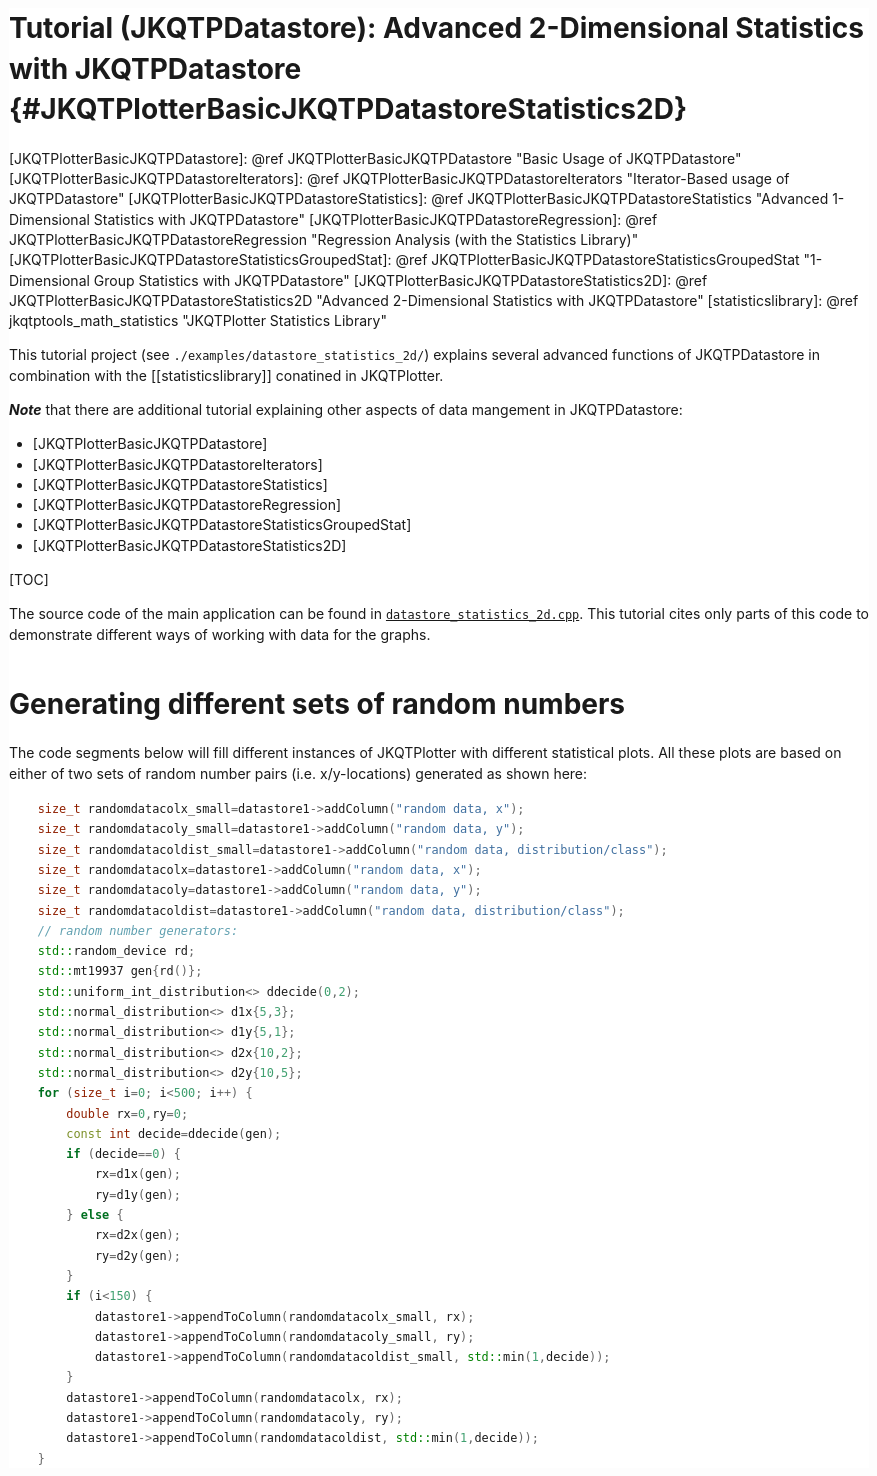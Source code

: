 # Tutorial (JKQTPDatastore): Advanced 2-Dimensional Statistics with JKQTPDatastore             {#JKQTPlotterBasicJKQTPDatastoreStatistics2D}

[JKQTPlotterBasicJKQTPDatastore]: @ref JKQTPlotterBasicJKQTPDatastore "Basic Usage of JKQTPDatastore"
[JKQTPlotterBasicJKQTPDatastoreIterators]: @ref JKQTPlotterBasicJKQTPDatastoreIterators "Iterator-Based usage of JKQTPDatastore"
[JKQTPlotterBasicJKQTPDatastoreStatistics]: @ref JKQTPlotterBasicJKQTPDatastoreStatistics "Advanced 1-Dimensional Statistics with JKQTPDatastore"
[JKQTPlotterBasicJKQTPDatastoreRegression]: @ref JKQTPlotterBasicJKQTPDatastoreRegression "Regression Analysis (with the Statistics Library)"
[JKQTPlotterBasicJKQTPDatastoreStatisticsGroupedStat]: @ref JKQTPlotterBasicJKQTPDatastoreStatisticsGroupedStat "1-Dimensional Group Statistics with JKQTPDatastore"
[JKQTPlotterBasicJKQTPDatastoreStatistics2D]: @ref JKQTPlotterBasicJKQTPDatastoreStatistics2D "Advanced 2-Dimensional Statistics with JKQTPDatastore"
[statisticslibrary]: @ref jkqtptools_math_statistics "JKQTPlotter Statistics Library"

This tutorial project (see `./examples/datastore_statistics_2d/`) explains several advanced functions of JKQTPDatastore in combination with the [[statisticslibrary]] conatined in JKQTPlotter.

***Note*** that there are additional tutorial explaining other aspects of data mangement in JKQTPDatastore:
  - [JKQTPlotterBasicJKQTPDatastore]
  - [JKQTPlotterBasicJKQTPDatastoreIterators]
  - [JKQTPlotterBasicJKQTPDatastoreStatistics]
  - [JKQTPlotterBasicJKQTPDatastoreRegression]
  - [JKQTPlotterBasicJKQTPDatastoreStatisticsGroupedStat]
  - [JKQTPlotterBasicJKQTPDatastoreStatistics2D]

[TOC]

The source code of the main application can be found in [`datastore_statistics_2d.cpp`](https://github.com/jkriege2/JKQtPlotter/tree/master/examples/datastore_statistics_2d/datastore_statistics_2d.cpp).
This tutorial cites only parts of this code to demonstrate different ways of working with data for the graphs.

# Generating different sets of random numbers

The code segments below will fill different instances of JKQTPlotter with different statistical plots. All these plots are based on either of two sets of random number pairs (i.e. x/y-locations) generated as shown here:
```.cpp
    size_t randomdatacolx_small=datastore1->addColumn("random data, x");
    size_t randomdatacoly_small=datastore1->addColumn("random data, y");
    size_t randomdatacoldist_small=datastore1->addColumn("random data, distribution/class");
    size_t randomdatacolx=datastore1->addColumn("random data, x");
    size_t randomdatacoly=datastore1->addColumn("random data, y");
    size_t randomdatacoldist=datastore1->addColumn("random data, distribution/class");
    // random number generators:
    std::random_device rd;
    std::mt19937 gen{rd()};
    std::uniform_int_distribution<> ddecide(0,2);
    std::normal_distribution<> d1x{5,3};
    std::normal_distribution<> d1y{5,1};
    std::normal_distribution<> d2x{10,2};
    std::normal_distribution<> d2y{10,5};
    for (size_t i=0; i<500; i++) {
        double rx=0,ry=0;
        const int decide=ddecide(gen);
        if (decide==0) {
            rx=d1x(gen);
            ry=d1y(gen);
        } else {
            rx=d2x(gen);
            ry=d2y(gen);
        }
        if (i<150) {
            datastore1->appendToColumn(randomdatacolx_small, rx);
            datastore1->appendToColumn(randomdatacoly_small, ry);
            datastore1->appendToColumn(randomdatacoldist_small, std::min(1,decide));
        }
        datastore1->appendToColumn(randomdatacolx, rx);
        datastore1->appendToColumn(randomdatacoly, ry);
        datastore1->appendToColumn(randomdatacoldist, std::min(1,decide));
    }
```